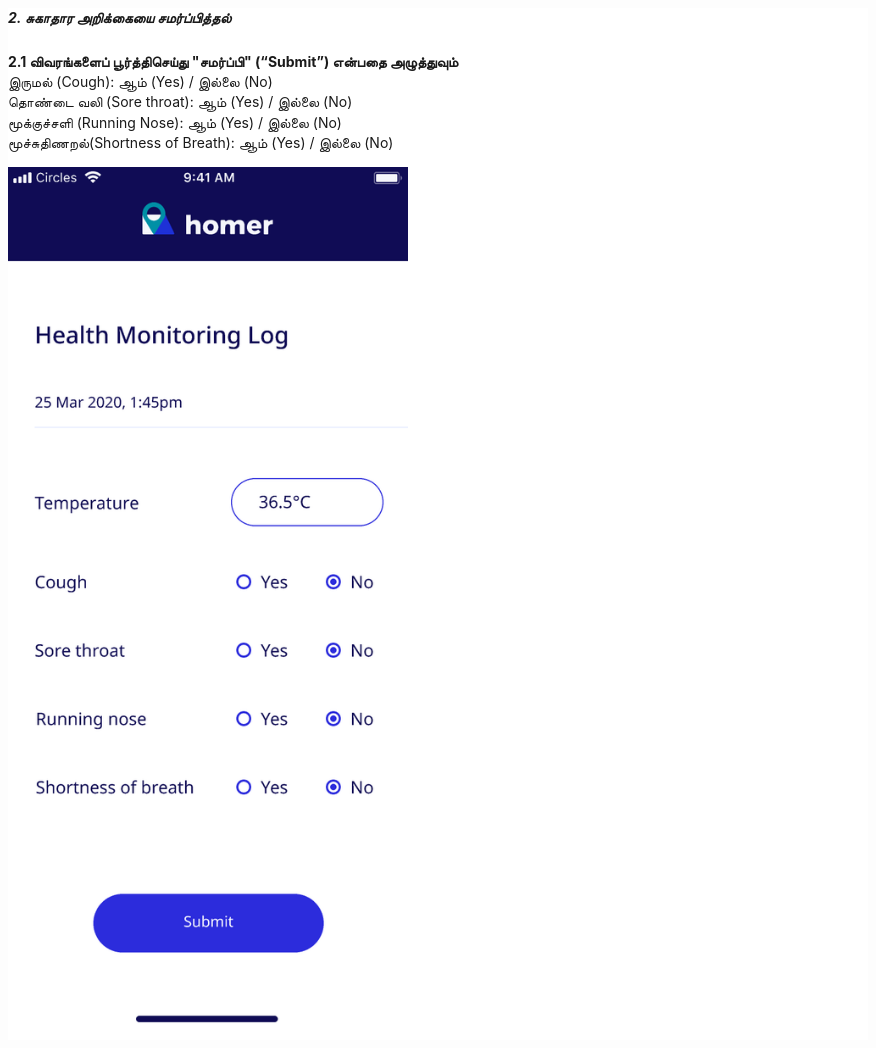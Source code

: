 ##### 2. சுகாதார அறிக்கையை சமர்ப்பித்தல்

**2.1 விவரங்களைப் பூர்த்திசெய்து "சமர்ப்பி" (“Submit”) என்பதை அழுத்துவும்** 
<br />
இருமல் (Cough): ஆம் (Yes) / இல்லை (No) <br />
தொண்டை வலி (Sore throat): ஆம் (Yes) / இல்லை (No) <br />
மூக்குச்சளி (Running Nose): ஆம் (Yes) / இல்லை (No) <br />
மூச்சுதிணறல்(Shortness of Breath): ஆம் (Yes) / இல்லை (No)

<img src="/images/ios-screens/health-report.png" style='width: 400px'/>

